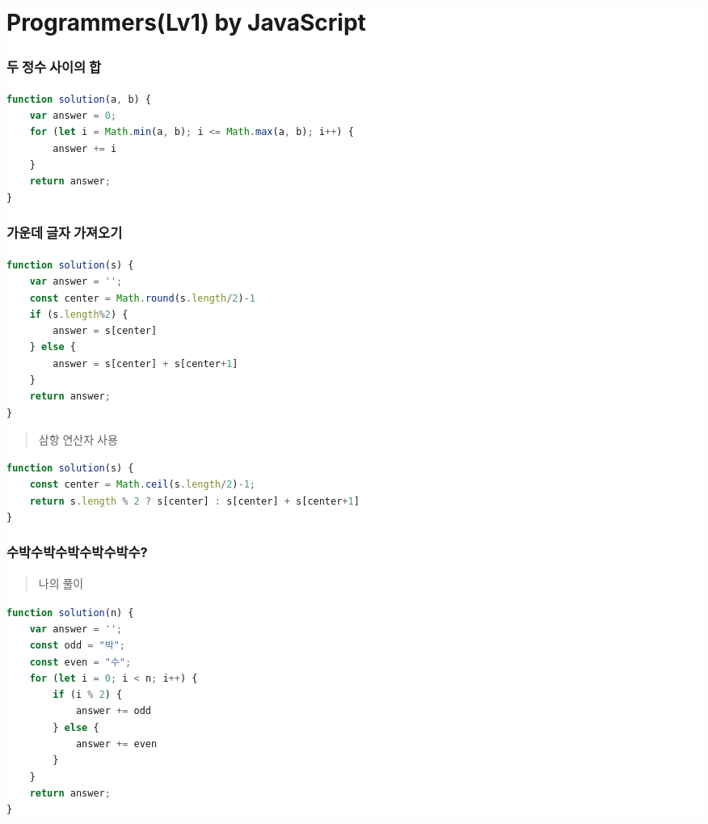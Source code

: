 # Programmers(Lv1) by JavaScript

### 두 정수 사이의 합

```js
function solution(a, b) {
    var answer = 0;
    for (let i = Math.min(a, b); i <= Math.max(a, b); i++) {
        answer += i
    }
    return answer;
}
```



### 가운데 글자 가져오기

```js
function solution(s) {
    var answer = '';
    const center = Math.round(s.length/2)-1
    if (s.length%2) {
        answer = s[center]
    } else {
        answer = s[center] + s[center+1]
    }
    return answer;
}
```



> 삼항 연산자 사용

```js
function solution(s) {
    const center = Math.ceil(s.length/2)-1;
    return s.length % 2 ? s[center] : s[center] + s[center+1]  
}
```



### 수박수박수박수박수박수?

> 나의 풀이

```js
function solution(n) {
    var answer = '';
    const odd = "박";
    const even = "수";
    for (let i = 0; i < n; i++) {
        if (i % 2) {
            answer += odd
        } else {
            answer += even
        }
    }
    return answer;
}
```
